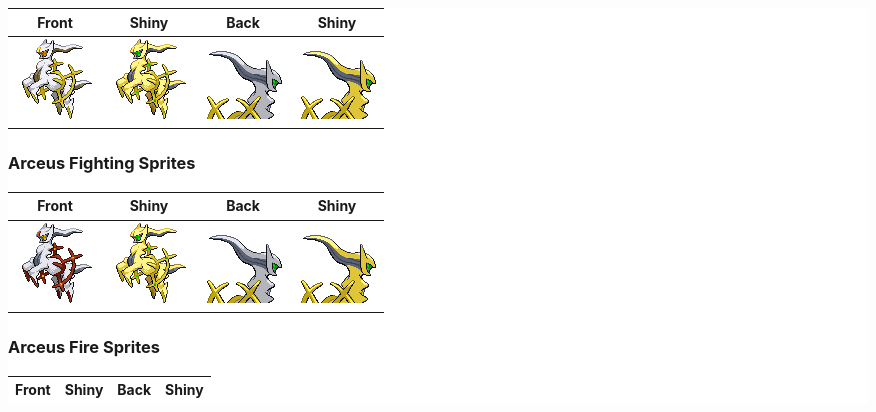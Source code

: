 | Front | Shiny | Back | Shiny |
|-------|-------|------|-------|
| ![Arceus Electric](../assets/sprites/arceus-electric/front.gif "Arceus Electric: According to the legends of Sinnoh, this Pokémon emerged from an egg and shaped all there is in this world.") | ![Arceus Electric](../assets/sprites/arceus-electric/front_shiny.png "Arceus Electric: According to the legends of Sinnoh, this Pokémon emerged from an egg and shaped all there is in this world.") | ![Arceus Electric](../assets/sprites/arceus-electric/back.png "Arceus Electric: According to the legends of Sinnoh, this Pokémon emerged from an egg and shaped all there is in this world.") | ![Arceus Electric](../assets/sprites/arceus-electric/back_shiny.png "Arceus Electric: According to the legends of Sinnoh, this Pokémon emerged from an egg and shaped all there is in this world.") |

### Arceus Fighting Sprites

| Front | Shiny | Back | Shiny |
|-------|-------|------|-------|
| ![Arceus Fighting](../assets/sprites/arceus-fighting/front.gif "Arceus Fighting: According to the legends of Sinnoh, this Pokémon emerged from an egg and shaped all there is in this world.") | ![Arceus Fighting](../assets/sprites/arceus-fighting/front_shiny.png "Arceus Fighting: According to the legends of Sinnoh, this Pokémon emerged from an egg and shaped all there is in this world.") | ![Arceus Fighting](../assets/sprites/arceus-fighting/back.png "Arceus Fighting: According to the legends of Sinnoh, this Pokémon emerged from an egg and shaped all there is in this world.") | ![Arceus Fighting](../assets/sprites/arceus-fighting/back_shiny.png "Arceus Fighting: According to the legends of Sinnoh, this Pokémon emerged from an egg and shaped all there is in this world.") |

### Arceus Fire Sprites

| Front | Shiny | Back | Shiny |
|-------|-------|------|-------|